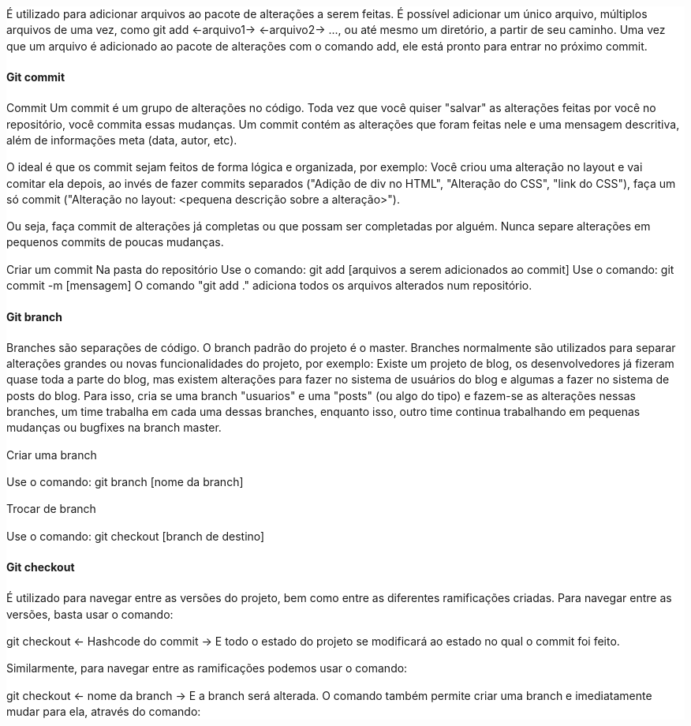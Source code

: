 É utilizado para adicionar arquivos ao pacote de alterações a serem feitas. É possível adicionar um único arquivo, múltiplos arquivos de uma vez, como git add <-arquivo1-> <-arquivo2-> ..., ou até mesmo um diretório, a partir de seu caminho. Uma vez que um arquivo é adicionado ao pacote de alterações com o comando add, ele está pronto para entrar no próximo commit.

#### Git commit

Commit
Um commit é um grupo de alterações no código. Toda vez que você quiser "salvar" as alterações feitas por você no repositório, você commita essas mudanças. Um commit contém as alterações que foram feitas nele e uma mensagem descritiva, além de informações meta (data, autor, etc).

O ideal é que os commit sejam feitos de forma lógica e organizada, por exemplo: Você criou uma alteração no layout e vai comitar ela depois, ao invés de fazer commits separados ("Adição de div no HTML", "Alteração do CSS", "link do CSS"), faça um só commit ("Alteração no layout: <pequena descrição sobre a alteração>").

Ou seja, faça commit de alterações já completas ou que possam ser completadas por alguém. Nunca separe alterações em pequenos commits de poucas mudanças.

Criar um commit
Na pasta do repositório
Use o comando: git add [arquivos a serem adicionados ao commit]
Use o comando: git commit -m [mensagem]
O comando "git add ." adiciona todos os arquivos alterados num repositório.

#### Git branch

Branches são separações de código. O branch padrão do projeto é o master. Branches normalmente são utilizados para separar alterações grandes ou novas funcionalidades do projeto, por exemplo: Existe um projeto de blog, os desenvolvedores já fizeram quase toda a parte do blog, mas existem alterações para fazer no sistema de usuários do blog e algumas a fazer no sistema de posts do blog. Para isso, cria se uma branch "usuarios" e uma "posts" (ou algo do tipo) e fazem-se as alterações nessas branches, um time trabalha em cada uma dessas branches, enquanto isso, outro time continua trabalhando em pequenas mudanças ou bugfixes na branch master.

Criar uma branch

Use o comando: git branch [nome da branch]

Trocar de branch

Use o comando: git checkout [branch de destino]

#### Git checkout

É utilizado para navegar entre as versões do projeto, bem como entre as diferentes ramificações criadas. Para navegar entre as versões, basta usar o comando:

git checkout <- Hashcode do commit ->
E todo o estado do projeto se modificará ao estado no qual o commit foi feito.

Similarmente, para navegar entre as ramificações podemos usar o comando:

git checkout <- nome da branch ->
E a branch será alterada. O comando também permite criar uma branch e imediatamente mudar para ela, através do comando:
